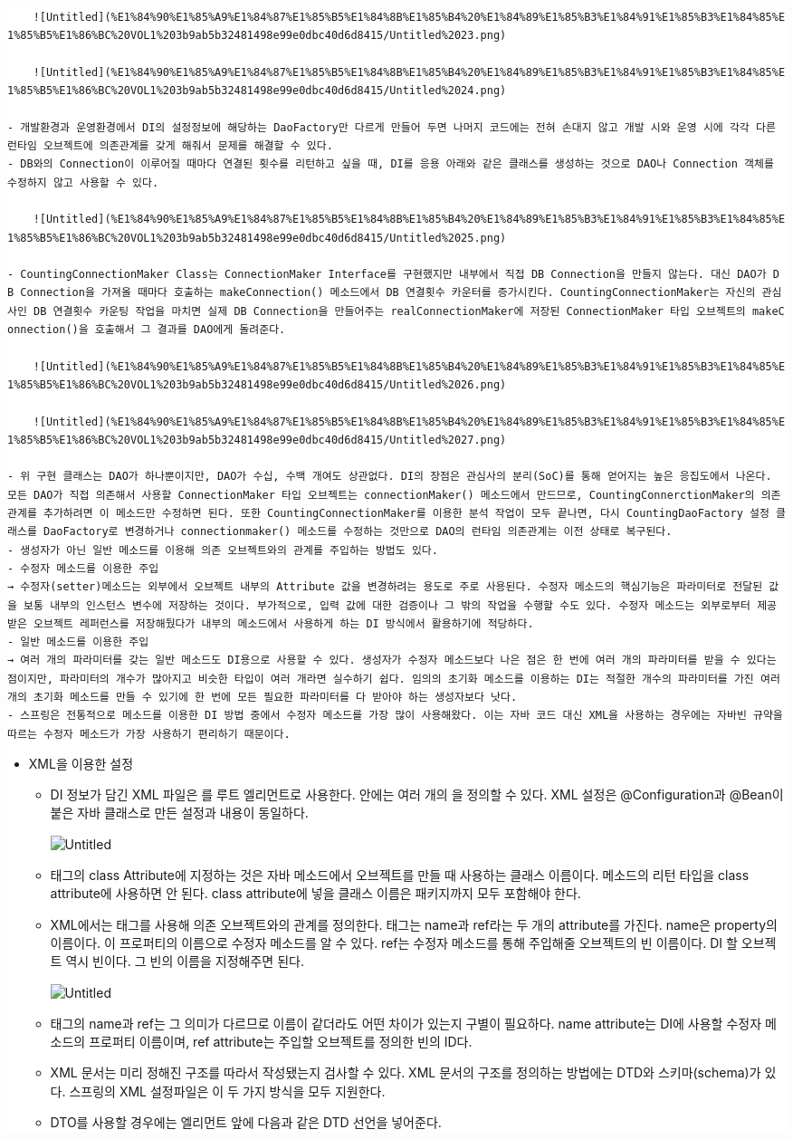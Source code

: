         ![Untitled](%E1%84%90%E1%85%A9%E1%84%87%E1%85%B5%E1%84%8B%E1%85%B4%20%E1%84%89%E1%85%B3%E1%84%91%E1%85%B3%E1%84%85%E1%85%B5%E1%86%BC%20VOL1%203b9ab5b32481498e99e0dbc40d6d8415/Untitled%2023.png)
        
        ![Untitled](%E1%84%90%E1%85%A9%E1%84%87%E1%85%B5%E1%84%8B%E1%85%B4%20%E1%84%89%E1%85%B3%E1%84%91%E1%85%B3%E1%84%85%E1%85%B5%E1%86%BC%20VOL1%203b9ab5b32481498e99e0dbc40d6d8415/Untitled%2024.png)
        
    - 개발환경과 운영환경에서 DI의 설정정보에 해당하는 DaoFactory만 다르게 만들어 두면 나머지 코드에는 전혀 손대지 않고 개발 시와 운영 시에 각각 다른 런타임 오브젝트에 의존관계를 갖게 해줘서 문제를 해결할 수 있다.
    - DB와의 Connection이 이루어질 때마다 연결된 횟수를 리턴하고 싶을 때, DI를 응용 아래와 같은 클래스를 생성하는 것으로 DAO나 Connection 객체를 수정하지 않고 사용할 수 있다.
        
        ![Untitled](%E1%84%90%E1%85%A9%E1%84%87%E1%85%B5%E1%84%8B%E1%85%B4%20%E1%84%89%E1%85%B3%E1%84%91%E1%85%B3%E1%84%85%E1%85%B5%E1%86%BC%20VOL1%203b9ab5b32481498e99e0dbc40d6d8415/Untitled%2025.png)
        
    - CountingConnectionMaker Class는 ConnectionMaker Interface를 구현했지만 내부에서 직접 DB Connection을 만들지 않는다. 대신 DAO가 DB Connection을 가져올 때마다 호출하는 makeConnection() 메소드에서 DB 연결횟수 카운터를 증가시킨다. CountingConnectionMaker는 자신의 관심사인 DB 연결횟수 카운팅 작업을 마치면 실제 DB Connection을 만들어주는 realConnectionMaker에 저장된 ConnectionMaker 타입 오브젝트의 makeConnection()을 호출해서 그 결과를 DAO에게 돌려준다.
        
        ![Untitled](%E1%84%90%E1%85%A9%E1%84%87%E1%85%B5%E1%84%8B%E1%85%B4%20%E1%84%89%E1%85%B3%E1%84%91%E1%85%B3%E1%84%85%E1%85%B5%E1%86%BC%20VOL1%203b9ab5b32481498e99e0dbc40d6d8415/Untitled%2026.png)
        
        ![Untitled](%E1%84%90%E1%85%A9%E1%84%87%E1%85%B5%E1%84%8B%E1%85%B4%20%E1%84%89%E1%85%B3%E1%84%91%E1%85%B3%E1%84%85%E1%85%B5%E1%86%BC%20VOL1%203b9ab5b32481498e99e0dbc40d6d8415/Untitled%2027.png)
        
    - 위 구현 클래스는 DAO가 하나뿐이지만, DAO가 수십, 수백 개여도 상관없다. DI의 장점은 관심사의 분리(SoC)를 통해 얻어지는 높은 응집도에서 나온다. 모든 DAO가 직접 의존해서 사용할 ConnectionMaker 타입 오브젝트는 connectionMaker() 메소드에서 만드므로, CountingConnerctionMaker의 의존관계를 추가하려면 이 메소드만 수정하면 된다. 또한 CountingConnectionMaker를 이용한 분석 작업이 모두 끝나면, 다시 CountingDaoFactory 설정 클래스를 DaoFactory로 변경하거나 connectionmaker() 메소드를 수정하는 것만으로 DAO의 런타임 의존관계는 이전 상태로 복구된다.
    - 생성자가 아닌 일반 메소드를 이용해 의존 오브젝트와의 관계를 주입하는 방법도 있다.
    - 수정자 메소드를 이용한 주입 
    → 수정자(setter)메소드는 외부에서 오브젝트 내부의 Attribute 값을 변경하려는 용도로 주로 사용된다. 수정자 메소드의 핵심기능은 파라미터로 전달된 값을 보통 내부의 인스턴스 변수에 저장하는 것이다. 부가적으로, 입력 값에 대한 검증이나 그 밖의 작업을 수행할 수도 있다. 수정자 메소드는 외부로부터 제공받은 오브젝트 레퍼런스를 저장해뒀다가 내부의 메소드에서 사용하게 하는 DI 방식에서 활용하기에 적당하다.
    - 일반 메소드를 이용한 주입 
    → 여러 개의 파라미터를 갖는 일반 메소드도 DI용으로 사용할 수 있다. 생성자가 수정자 메소드보다 나은 점은 한 번에 여러 개의 파라미터를 받을 수 있다는 점이지만, 파라미터의 개수가 많아지고 비슷한 타입이 여러 개라면 실수하기 쉽다. 임의의 초기화 메소드를 이용하는 DI는 적절한 개수의 파라미터를 가진 여러 개의 초기화 메소드를 만들 수 있기에 한 번에 모든 필요한 파라미터를 다 받아야 하는 생성자보다 낫다.
    - 스프링은 전통적으로 메소드를 이용한 DI 방법 중에서 수정자 메소드를 가장 많이 사용해왔다. 이는 자바 코드 대신 XML을 사용하는 경우에는 자바빈 규약을 따르는 수정자 메소드가 가장 사용하기 편리하기 때문이다.
    
- XML을 이용한 설정
    - DI 정보가 담긴 XML 파일은 <beans>를 루트 엘리먼트로 사용한다. <beans> 안에는 여러 개의 <bean>을 정의할 수 있다. XML 설정은 @Configuration과 @Bean이 붙은 자바 클래스로 만든 설정과 내용이 동일하다.
        
        ![Untitled](%E1%84%90%E1%85%A9%E1%84%87%E1%85%B5%E1%84%8B%E1%85%B4%20%E1%84%89%E1%85%B3%E1%84%91%E1%85%B3%E1%84%85%E1%85%B5%E1%86%BC%20VOL1%203b9ab5b32481498e99e0dbc40d6d8415/Untitled%2028.png)
        
    - <bean> 태그의 class Attribute에 지정하는 것은 자바 메소드에서 오브젝트를 만들 때 사용하는 클래스 이름이다. 메소드의 리턴 타입을 class attribute에 사용하면 안 된다. class attribute에 넣을 클래스 이름은 패키지까지 모두 포함해야 한다.
    - XML에서는 <property> 태그를 사용해 의존 오브젝트와의 관계를 정의한다. <property> 태그는 name과 ref라는 두 개의 attribute를 가진다. name은 property의 이름이다. 이 프로퍼티의 이름으로 수정자 메소드를 알 수 있다. ref는 수정자 메소드를 통해 주입해줄 오브젝트의 빈 이름이다. DI 할 오브젝트 역시 빈이다. 그 빈의 이름을 지정해주면 된다.
        
        ![Untitled](%E1%84%90%E1%85%A9%E1%84%87%E1%85%B5%E1%84%8B%E1%85%B4%20%E1%84%89%E1%85%B3%E1%84%91%E1%85%B3%E1%84%85%E1%85%B5%E1%86%BC%20VOL1%203b9ab5b32481498e99e0dbc40d6d8415/Untitled%2029.png)
        
    - <property> 태그의 name과 ref는 그 의미가 다르므로 이름이 같더라도 어떤 차이가 있는지 구별이 필요하다. name attribute는 DI에 사용할 수정자 메소드의 프로퍼티 이름이며, ref attribute는 주입할 오브젝트를 정의한 빈의 ID다.
    - XML 문서는 미리 정해진 구조를 따라서 작성됐는지 검사할 수 있다. XML 문서의 구조를 정의하는 방법에는 DTD와 스키마(schema)가 있다. 스프링의 XML 설정파일은 이 두 가지 방식을 모두 지원한다.
    - DTO를 사용할 경우에는 <beans> 엘리먼트 앞에 다음과 같은 DTD 선언을 넣어준다.
        